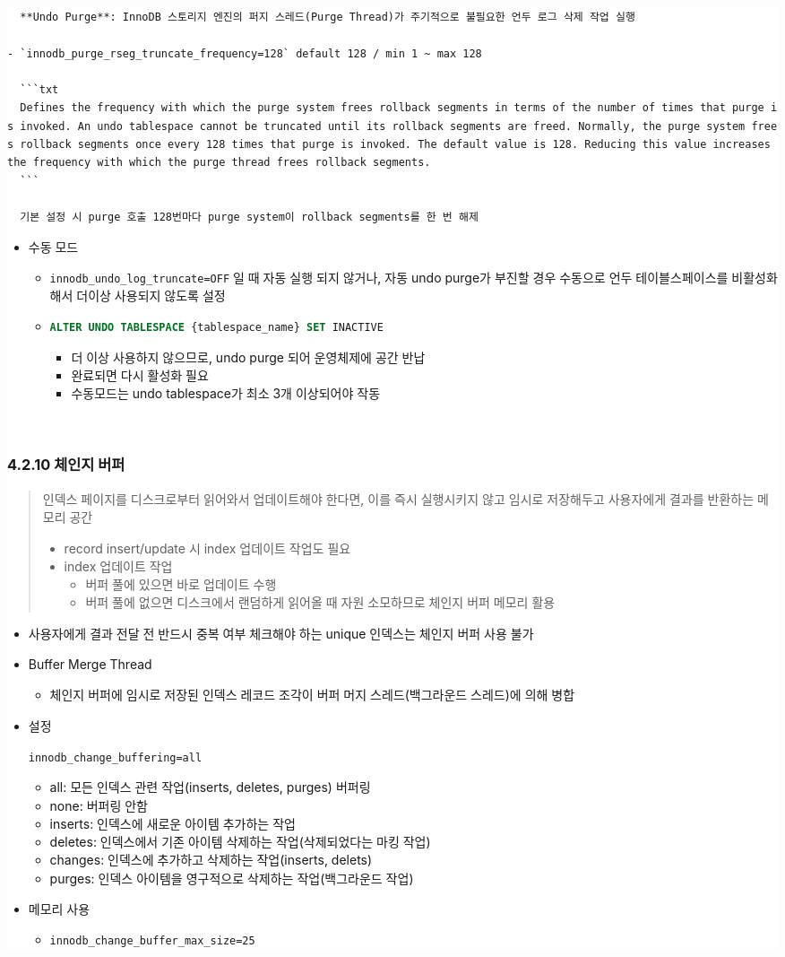       **Undo Purge**: InnoDB 스토리지 엔진의 퍼지 스레드(Purge Thread)가 주기적으로 불필요한 언두 로그 삭제 작업 실행

    - `innodb_purge_rseg_truncate_frequency=128` default 128 / min 1 ~ max 128

      ```txt
      Defines the frequency with which the purge system frees rollback segments in terms of the number of times that purge is invoked. An undo tablespace cannot be truncated until its rollback segments are freed. Normally, the purge system frees rollback segments once every 128 times that purge is invoked. The default value is 128. Reducing this value increases the frequency with which the purge thread frees rollback segments.
      ```

      기본 설정 시 purge 호출 128번마다 purge system이 rollback segments를 한 번 해제

  - 수동 모드

    - `innodb_undo_log_truncate=OFF` 일 때 자동 실행 되지 않거나, 자동 undo purge가 부진할 경우 수동으로 언두 테이블스페이스를 비활성화해서 더이상 사용되지 않도록 설정

    - ```sql
      ALTER UNDO TABLESPACE {tablespace_name} SET INACTIVE
      ```

      - 더 이상 사용하지 않으므로, undo purge 되어 운영체제에 공간 반납
      - 완료되면 다시 활성화 필요
      - 수동모드는 undo tablespace가 최소 3개 이상되어야 작동

<br>

### 4.2.10 체인지 버퍼

> 인덱스 페이지를 디스크로부터 읽어와서 업데이트해야 한다면, 이를 즉시 실행시키지 않고 임시로 저장해두고 사용자에게 결과를 반환하는 메모리 공간
>
> - record insert/update 시 index 업데이트 작업도 필요
> - index 업데이트 작업
>   - 버퍼 풀에 있으면 바로 업데이트 수행
>   - 버퍼 풀에 없으면 디스크에서 랜덤하게 읽어올 때 자원 소모하므로 체인지 버퍼 메모리 활용

- 사용자에게 결과 전달 전 반드시 중복 여부 체크해야 하는 unique 인덱스는 체인지 버퍼 사용 불가

- Buffer Merge Thread

  - 체인지 버퍼에 임시로 저장된 인덱스 레코드 조각이 버퍼 머지 스레드(백그라운드 스레드)에 의해 병합

- 설정

  `innodb_change_buffering=all`

  - all: 모든 인덱스 관련 작업(inserts, deletes, purges) 버퍼링
  - none: 버퍼링 안함
  - inserts: 인덱스에 새로운 아이템 추가하는 작업
  - deletes: 인덱스에서 기존 아이템 삭제하는 작업(삭제되었다는 마킹 작업)
  - changes: 인덱스에 추가하고 삭제하는 작업(inserts, delets)
  - purges: 인덱스 아이템을 영구적으로 삭제하는 작업(백그라운드 작업)

- 메모리 사용

  - `innodb_change_buffer_max_size=25`
